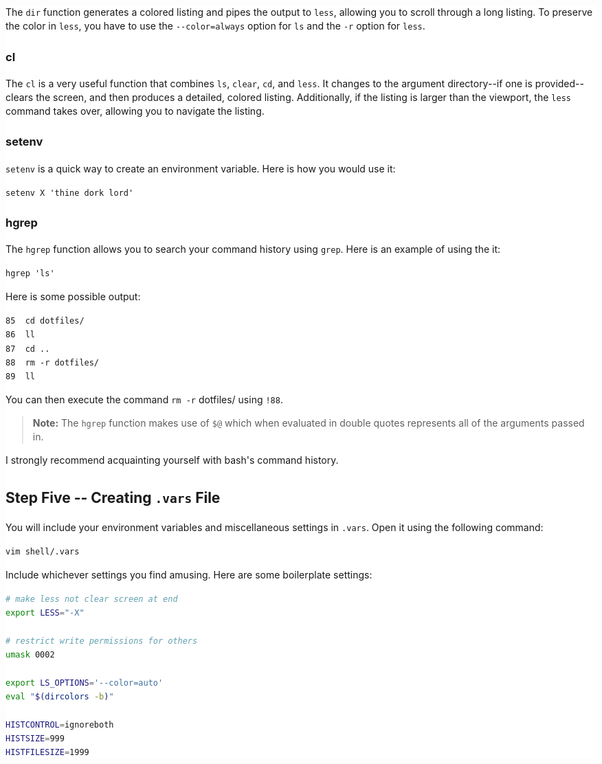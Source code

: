 The `dir` function generates a colored listing and pipes the output to `less`, allowing you to scroll through a long listing. To preserve the color in `less`, you have to use the `--color=always` option for `ls` and the `-r` option for `less`.

### cl

The `cl` is a very useful function that combines `ls`, `clear`, `cd`, and `less`. It changes to the argument directory--if one is provided--clears the screen, and then produces a detailed, colored listing. Additionally, if the listing is larger than the viewport, the `less` command takes over, allowing you to navigate the listing.

### setenv

`setenv` is a quick way to create an environment variable. Here is how you would use it:  

```
setenv X 'thine dork lord'
```

### hgrep

The `hgrep` function allows you to search your command history using `grep`. Here is an example of using the it:  

```
hgrep 'ls'
```

Here is some possible output:  

```
85  cd dotfiles/
86  ll
87  cd ..
88  rm -r dotfiles/
89  ll
```

You can then execute the command `rm -r` dotfiles/ using `!88`.

> **Note:** The `hgrep` function makes use of `$@` which when evaluated in double quotes represents all of the arguments passed in.

I strongly recommend acquainting yourself with bash's command history.

## Step Five -- Creating `.vars` File

You will include your environment variables and miscellaneous settings in `.vars`. Open it using the following command:  

```
vim shell/.vars
```

Include whichever settings you find amusing. Here are some boilerplate settings:  

```bash
# make less not clear screen at end
export LESS="-X"

# restrict write permissions for others
umask 0002

export LS_OPTIONS='--color=auto'
eval "$(dircolors -b)"

HISTCONTROL=ignoreboth
HISTSIZE=999
HISTFILESIZE=1999

```